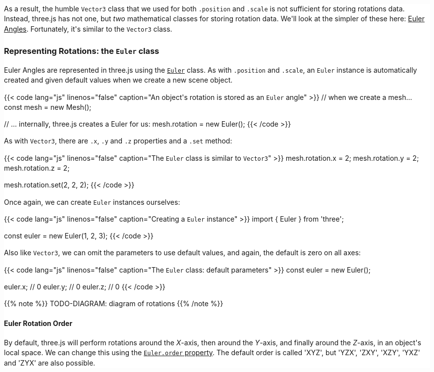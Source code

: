 As a result, the humble `Vector3` class that we used for both `.position` and `.scale` is not sufficient for storing rotations data. Instead, three.js has not one, but _two_ mathematical classes for storing rotation data. We'll look at the simpler of these here: [Euler Angles](https://en.wikipedia.org/wiki/Euler_angles). Fortunately, it's similar to the `Vector3` class.

### Representing Rotations: the `Euler` class

Euler Angles are represented in three.js using the [`Euler`](https://threejs.org/docs/#api/en/math/Euler) class. As with `.position` and `.scale`, an `Euler` instance is automatically created and given default values when we create a new scene object.

{{< code lang="js" linenos="false" caption="An object's rotation is stored as an `Euler` angle" >}}
// when we create a mesh...
const mesh = new Mesh();

// ... internally, three.js creates a Euler for us:
mesh.rotation = new Euler();
{{< /code >}}

As with `Vector3`, there are `.x`, `.y` and `.z` properties and a `.set` method:

{{< code lang="js" linenos="false" caption="The `Euler` class is similar to `Vector3`" >}}
mesh.rotation.x = 2;
mesh.rotation.y = 2;
mesh.rotation.z = 2;

mesh.rotation.set(2, 2, 2);
{{< /code >}}

Once again, we can create `Euler` instances ourselves:

{{< code lang="js" linenos="false" caption="Creating a `Euler` instance" >}}
import { Euler } from 'three';

const euler = new Euler(1, 2, 3);
{{< /code >}}

Also like `Vector3`, we can omit the parameters to use default values, and again, the default is zero on all axes:

{{< code lang="js" linenos="false" caption="The `Euler` class: default parameters" >}}
const euler = new Euler();

euler.x; // 0
euler.y; // 0
euler.z; // 0
{{< /code >}}

{{% note %}}
TODO-DIAGRAM: diagram of rotations
{{% /note %}}

#### Euler Rotation Order

By default, three.js will perform rotations around the $X$-axis, then around the $Y$-axis, and finally around the $Z$-axis, in an object's local space. We can change this using the [`Euler.order` property](https://threejs.org/docs/#api/en/math/Euler.order). The default order is called 'XYZ', but 'YZX', 'ZXY', 'XZY', 'YXZ' and 'ZYX' are also possible.
